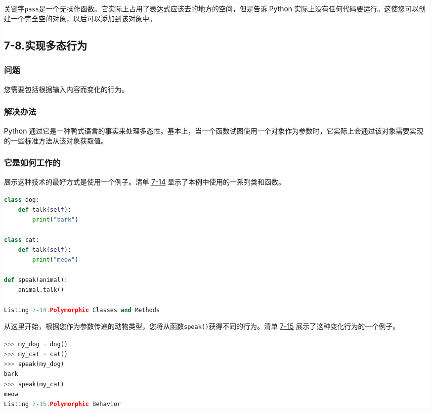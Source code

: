 关键字`pass`是一个无操作函数。它实际上占用了表达式应该去的地方的空间，但是告诉 Python 实际上没有任何代码要运行。这使您可以创建一个完全空的对象，以后可以添加到该对象中。

## 7-8.实现多态行为

### 问题

您需要包括根据输入内容而变化的行为。

### 解决办法

Python 通过它是一种鸭式语言的事实来处理多态性。基本上，当一个函数试图使用一个对象作为参数时，它实际上会通过该对象需要实现的一些标准方法从该对象获取值。

### 它是如何工作的

展示这种技术的最好方式是使用一个例子。清单 [7-14](#Par52) 显示了本例中使用的一系列类和函数。

```py
class dog:
    def talk(self):
        print("bark")

class cat:
    def talk(self):
        print("meow")

def speak(animal):
    animal.talk()

Listing 7-14.Polymorphic Classes and Methods

```

从这里开始，根据您作为参数传递的动物类型，您将从函数`speak()`获得不同的行为。清单 [7-15](#Par54) 展示了这种变化行为的一个例子。

```py
>>> my_dog = dog()
>>> my_cat = cat()
>>> speak(my_dog)
bark
>>> speak(my_cat)
meow
Listing 7-15.Polymorphic Behavior

```